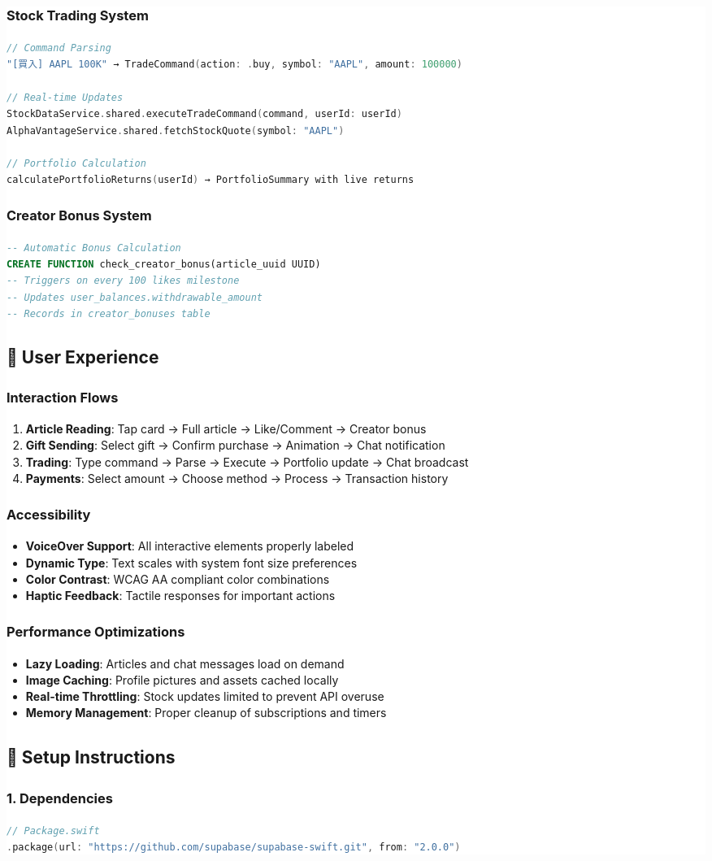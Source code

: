 ### **Stock Trading System**
```swift
// Command Parsing
"[買入] AAPL 100K" → TradeCommand(action: .buy, symbol: "AAPL", amount: 100000)

// Real-time Updates
StockDataService.shared.executeTradeCommand(command, userId: userId)
AlphaVantageService.shared.fetchStockQuote(symbol: "AAPL")

// Portfolio Calculation
calculatePortfolioReturns(userId) → PortfolioSummary with live returns
```

### **Creator Bonus System**
```sql
-- Automatic Bonus Calculation
CREATE FUNCTION check_creator_bonus(article_uuid UUID)
-- Triggers on every 100 likes milestone
-- Updates user_balances.withdrawable_amount
-- Records in creator_bonuses table
```

## 📱 User Experience

### **Interaction Flows**
1. **Article Reading**: Tap card → Full article → Like/Comment → Creator bonus
2. **Gift Sending**: Select gift → Confirm purchase → Animation → Chat notification
3. **Trading**: Type command → Parse → Execute → Portfolio update → Chat broadcast
4. **Payments**: Select amount → Choose method → Process → Transaction history

### **Accessibility**
- **VoiceOver Support**: All interactive elements properly labeled
- **Dynamic Type**: Text scales with system font size preferences
- **Color Contrast**: WCAG AA compliant color combinations
- **Haptic Feedback**: Tactile responses for important actions

### **Performance Optimizations**
- **Lazy Loading**: Articles and chat messages load on demand
- **Image Caching**: Profile pictures and assets cached locally
- **Real-time Throttling**: Stock updates limited to prevent API overuse
- **Memory Management**: Proper cleanup of subscriptions and timers

## 🚀 Setup Instructions

### **1. Dependencies**
```swift
// Package.swift
.package(url: "https://github.com/supabase/supabase-swift.git", from: "2.0.0")
```
